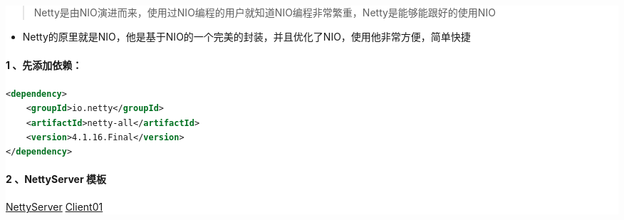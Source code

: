 > Netty是由NIO演进而来，使用过NIO编程的用户就知道NIO编程非常繁重，Netty是能够能跟好的使用NIO

- Netty的原里就是NIO，他是基于NIO的一个完美的封装，并且优化了NIO，使用他非常方便，简单快捷

#### 1 、先添加依赖：

```xml
<dependency>
    <groupId>io.netty</groupId>
    <artifactId>netty-all</artifactId>
    <version>4.1.16.Final</version>
</dependency>
```

#### 2 、NettyServer 模板
[NettyServer](netty/src/main/java/code/lumiseven/test/NettyServer.java)
[Client01](netty/src/main/java/code/lumiseven/test/Client01.java)
